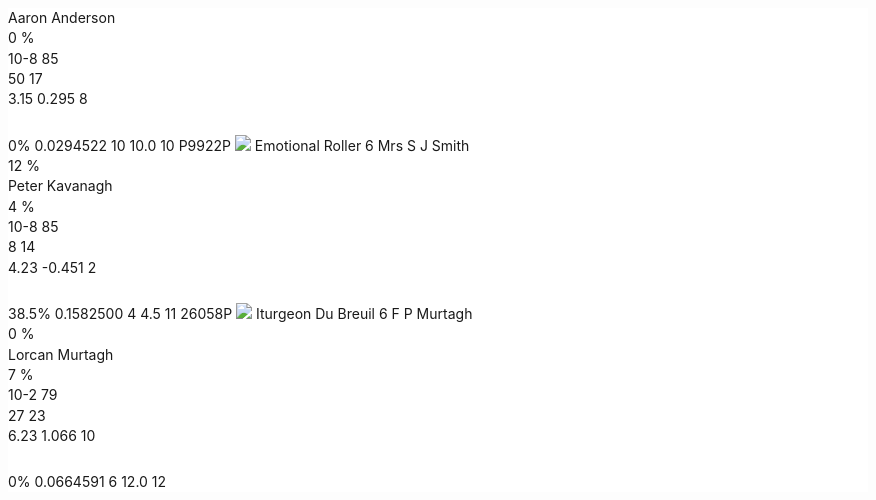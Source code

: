    <td style="text-align:left;"> Aaron Anderson  <br> <div class = "badge rounded-pill cool "> 0 % <div> </td>
   <td style="text-align:center;"> 10-8 </td>
   <td style="text-align:center;"> 85 <br> 50 </td>
   <td style="text-align:center;"> 17 <br> 3.15 </td>
   <td style="text-align:center;"> 0.295 </td>
   <td style="text-align:center;"> 8 </td>
   <td style="text-align:center;"> <div class="progress" style="height:5px">     <div class="progress-bar rounded-3 bg-primary" role="progressbar" style="width: 0% " aria-valuenow="25" aria-valuemin="0" aria-valuemax="100"></div> </div> <br> 0% </td>
   <td style="text-align:center;"> 0.0294522 </td>
   <td style="text-align:center;"> 10 </td>
   <td style="text-align:center;"> 10.0 </td>
  </tr>
  <tr>
   <td style="text-align:center;width: 65px; "> 10 </td>
   <td style="text-align:left;"> P9922P </td>
   <td style="text-align:center;width: 40px; ">  <html><body><img src="https://www.attheraces.com/images/silks/20241228/20241228ctt144510.png?v=2"></body></html>
</td>
   <td style="text-align:left;"> Emotional Roller </td>
   <td style="text-align:center;"> 6 </td>
   <td style="text-align:left;"> Mrs S J Smith <br> <div class = "badge rounded-pill average "> 12 % <div> </td>
   <td style="text-align:left;"> Peter Kavanagh  <br> <div class = "badge rounded-pill cool "> 4 % <div> </td>
   <td style="text-align:center;"> 10-8 </td>
   <td style="text-align:center;"> 85 <br> 8 </td>
   <td style="text-align:center;"> 14 <br> 4.23 </td>
   <td style="text-align:center;"> -0.451 </td>
   <td style="text-align:center;"> 2 </td>
   <td style="text-align:center;"> <div class="progress" style="height:5px">     <div class="progress-bar rounded-3 bg-primary" role="progressbar" style="width: 38.5% " aria-valuenow="25" aria-valuemin="0" aria-valuemax="100"></div> </div> <br> 38.5% </td>
   <td style="text-align:center;"> 0.1582500 </td>
   <td style="text-align:center;"> 4 </td>
   <td style="text-align:center;"> 4.5 </td>
  </tr>
  <tr>
   <td style="text-align:center;width: 65px; "> 11 </td>
   <td style="text-align:left;"> 26058P </td>
   <td style="text-align:center;width: 40px; ">  <html><body><img src="https://www.attheraces.com/images/silks/20241228/20241228ctt144511.png?v=2"></body></html>
</td>
   <td style="text-align:left;"> Iturgeon Du Breuil </td>
   <td style="text-align:center;"> 6 </td>
   <td style="text-align:left;"> F P Murtagh <br> <div class = "badge rounded-pill cool "> 0 % <div> </td>
   <td style="text-align:left;"> Lorcan Murtagh <br> <div class = "badge rounded-pill cool "> 7 % <div> </td>
   <td style="text-align:center;"> 10-2 </td>
   <td style="text-align:center;"> 79 <br> 27 </td>
   <td style="text-align:center;"> 23 <br> 6.23 </td>
   <td style="text-align:center;"> 1.066 </td>
   <td style="text-align:center;"> 10 </td>
   <td style="text-align:center;"> <div class="progress" style="height:5px">     <div class="progress-bar rounded-3 bg-primary" role="progressbar" style="width: 0% " aria-valuenow="25" aria-valuemin="0" aria-valuemax="100"></div> </div> <br> 0% </td>
   <td style="text-align:center;"> 0.0664591 </td>
   <td style="text-align:center;"> 6 </td>
   <td style="text-align:center;"> 12.0 </td>
  </tr>
  <tr>
   <td style="text-align:center;width: 65px; "> 12 </td>